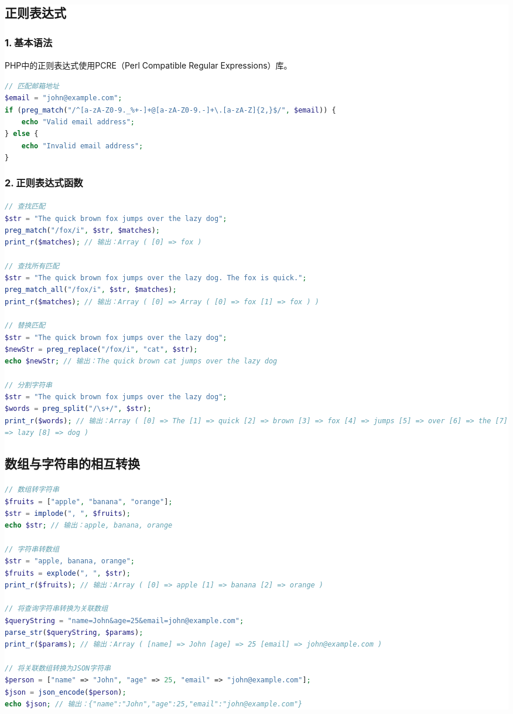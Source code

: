 ## 正则表达式

### 1. 基本语法

PHP中的正则表达式使用PCRE（Perl Compatible Regular Expressions）库。

```php
// 匹配邮箱地址
$email = "john@example.com";
if (preg_match("/^[a-zA-Z0-9._%+-]+@[a-zA-Z0-9.-]+\.[a-zA-Z]{2,}$/", $email)) {
    echo "Valid email address";
} else {
    echo "Invalid email address";
}
```

### 2. 正则表达式函数

```php
// 查找匹配
$str = "The quick brown fox jumps over the lazy dog";
preg_match("/fox/i", $str, $matches);
print_r($matches); // 输出：Array ( [0] => fox )

// 查找所有匹配
$str = "The quick brown fox jumps over the lazy dog. The fox is quick.";
preg_match_all("/fox/i", $str, $matches);
print_r($matches); // 输出：Array ( [0] => Array ( [0] => fox [1] => fox ) )

// 替换匹配
$str = "The quick brown fox jumps over the lazy dog";
$newStr = preg_replace("/fox/i", "cat", $str);
echo $newStr; // 输出：The quick brown cat jumps over the lazy dog

// 分割字符串
$str = "The quick brown fox jumps over the lazy dog";
$words = preg_split("/\s+/", $str);
print_r($words); // 输出：Array ( [0] => The [1] => quick [2] => brown [3] => fox [4] => jumps [5] => over [6] => the [7] => lazy [8] => dog )
```

## 数组与字符串的相互转换

```php
// 数组转字符串
$fruits = ["apple", "banana", "orange"];
$str = implode(", ", $fruits);
echo $str; // 输出：apple, banana, orange

// 字符串转数组
$str = "apple, banana, orange";
$fruits = explode(", ", $str);
print_r($fruits); // 输出：Array ( [0] => apple [1] => banana [2] => orange )

// 将查询字符串转换为关联数组
$queryString = "name=John&age=25&email=john@example.com";
parse_str($queryString, $params);
print_r($params); // 输出：Array ( [name] => John [age] => 25 [email] => john@example.com )

// 将关联数组转换为JSON字符串
$person = ["name" => "John", "age" => 25, "email" => "john@example.com"];
$json = json_encode($person);
echo $json; // 输出：{"name":"John","age":25,"email":"john@example.com"}

```